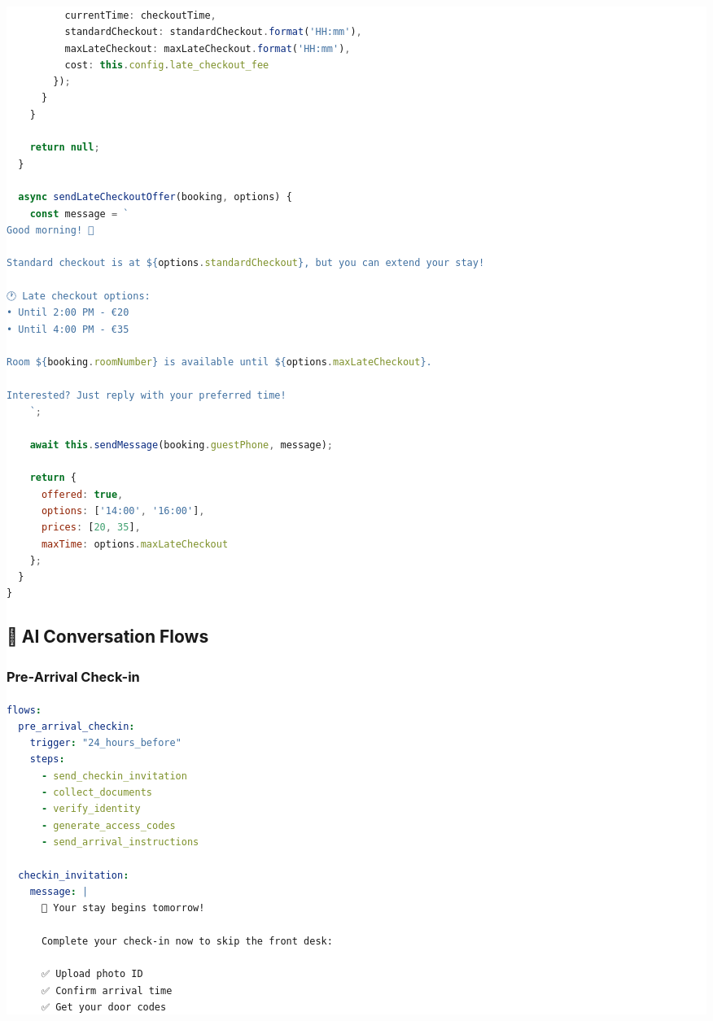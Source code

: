 ```javascript
          currentTime: checkoutTime,
          standardCheckout: standardCheckout.format('HH:mm'),
          maxLateCheckout: maxLateCheckout.format('HH:mm'),
          cost: this.config.late_checkout_fee
        });
      }
    }

    return null;
  }

  async sendLateCheckoutOffer(booking, options) {
    const message = `
Good morning! 🌅

Standard checkout is at ${options.standardCheckout}, but you can extend your stay!

🕐 Late checkout options:
• Until 2:00 PM - €20
• Until 4:00 PM - €35

Room ${booking.roomNumber} is available until ${options.maxLateCheckout}.

Interested? Just reply with your preferred time!
    `;

    await this.sendMessage(booking.guestPhone, message);

    return {
      offered: true,
      options: ['14:00', '16:00'],
      prices: [20, 35],
      maxTime: options.maxLateCheckout
    };
  }
}
```

## 🤖 AI Conversation Flows

### Pre-Arrival Check-in
```yaml
flows:
  pre_arrival_checkin:
    trigger: "24_hours_before"
    steps:
      - send_checkin_invitation
      - collect_documents
      - verify_identity
      - generate_access_codes
      - send_arrival_instructions

  checkin_invitation:
    message: |
      🏨 Your stay begins tomorrow!

      Complete your check-in now to skip the front desk:

      ✅ Upload photo ID
      ✅ Confirm arrival time
      ✅ Get your door codes

```